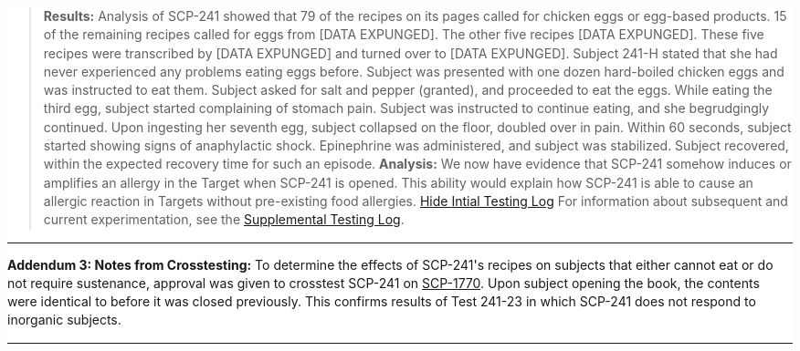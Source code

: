 > **Results:** Analysis of SCP-241 showed that 79 of the recipes on its pages called for chicken eggs or egg-based products. 15 of the remaining recipes called for eggs from [DATA EXPUNGED]. The other five recipes [DATA EXPUNGED]. These five recipes were transcribed by [DATA EXPUNGED] and turned over to [DATA EXPUNGED].
> Subject 241-H stated that she had never experienced any problems eating eggs before. Subject was presented with one dozen hard-boiled chicken eggs and was instructed to eat them. Subject asked for salt and pepper (granted), and proceeded to eat the eggs. While eating the third egg, subject started complaining of stomach pain. Subject was instructed to continue eating, and she begrudgingly continued.
> Upon ingesting her seventh egg, subject collapsed on the floor, doubled over in pain. Within 60 seconds, subject started showing signs of anaphylactic shock. Epinephrine was administered, and subject was stabilized. Subject recovered, within the expected recovery time for such an episode.
> **Analysis:** We now have evidence that SCP-241 somehow induces or amplifies an allergy in the Target when SCP-241 is opened. This ability would explain how SCP-241 is able to cause an allergic reaction in Targets without pre-existing food allergies.
[Hide Intial Testing Log](javascript:;)
For information about subsequent and current experimentation, see the [Supplemental Testing Log](/241-tl02).
* * *
**Addendum 3: Notes from Crosstesting:**
To determine the effects of SCP-241's recipes on subjects that either cannot eat or do not require sustenance, approval was given to crosstest SCP-241 on [SCP-1770](/scp-1770). Upon subject opening the book, the contents were identical to before it was closed previously. This confirms results of Test 241-23 in which SCP-241 does not respond to inorganic subjects.
* * *